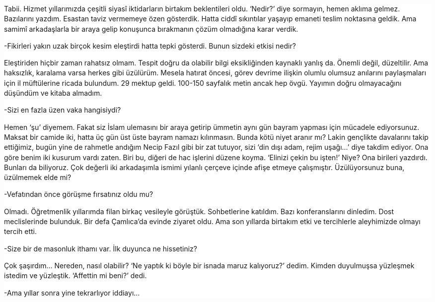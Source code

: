   Tabii. Hizmet yıllarımızda çeşitli siyasî iktidarların birtakım beklentileri oldu. ‘Nedir?’ diye sormayın, hemen aklıma gelmez. Bazılarını yazdım. Esastan taviz vermemeye özen gösterdik. Hatta ciddî sıkıntılar yaşayıp emaneti teslim noktasına geldik. Ama samimî arkadaşlarla bir araya gelip konuşunca bırakmanın çözüm olmadığına karar verdik.
 </p>
 <p>
 </p>
 <p class="MsoNormal">
  -Fikirleri yakın uzak birçok kesim eleştirdi hatta tepki gösterdi. Bunun sizdeki etkisi nedir?
 </p>
 <p>
 </p>
 <p class="MsoNormal">
  Eleştiriden hiçbir zaman rahatsız olmam. Tespit doğru da olabilir bilgi eksikliğinden kaynaklı yanlış da. Önemli değil, düzeltilir. Ama haksızlık, karalama varsa herkes gibi üzülürüm. Mesela hatırat öncesi, görev devrime ilişkin olumlu olumsuz anılarını paylaşmaları için il müftülerine ricada bulundum. 29 mektup geldi. 100-150 sayfalık metin ancak hep övgü. Yayımın doğru olmayacağını düşündüm ve kitaba almadım.
 </p>
 <p>
 </p>
 <p class="MsoNormal">
  -Sizi en fazla üzen vaka hangisiydi?
 </p>
 <p>
 </p>
 <p class="MsoNormal">
  Hemen ‘şu’ diyemem. Fakat siz İslam ulemasını bir araya getirip ümmetin aynı gün bayram yapması için mücadele ediyorsunuz. Maksat bir camide iki, hatta üç gün üst üste bayram namazı kılınmasın. Bunda kötü niyet aranır mı? Lakin gençlikte davalarını takip ettiğimiz, bugün yine de rahmetle andığım Necip Fazıl gibi bir zat tutuyor, sizi ‘din dışı adam, rejim uşağı…’ diye takdim ediyor. Ona göre benim iki kusurum vardı zaten. Biri bu, diğeri de hac işlerini düzene koyma. ‘Elinizi çekin bu işten!’ Niye? Ona birileri yazdırdı. Bunları da biliyoruz. Çok değerli iki arkadaşımla ismimi yılanlı çerçeve içinde afişe etmeye çalışmıştır. Üzülüyorsunuz buna, üzülmemek elde mi?
 </p>
 <p>
 </p>
 <p class="MsoNormal">
  -Vefatından önce görüşme fırsatınız oldu mu?
 </p>
 <p>
 </p>
 <p class="MsoNormal">
  Olmadı. Öğretmenlik yıllarımda filan birkaç vesileyle görüştük. Sohbetlerine katıldım. Bazı konferanslarını dinledim. Dost meclislerinde bulunduk. Bir defa Çamlıca’da evinde ziyaret oldu. Ama son yıllarda birtakım etki ve tercihlerle aleyhimizde olmayı tercih etti.
 </p>
 <p>
 </p>
 <p class="MsoNormal">
  -Size bir de masonluk ithamı var. İlk duyunca ne hissetiniz?
 </p>
 <p>
 </p>
 <p class="MsoNormal">
  Çok şaşırdım… Nereden, nasıl olabilir? ‘Ne yaptık ki böyle bir isnada maruz kalıyoruz?’ dedim. Kimden duyulmuşsa yüzleşmek istedim ve yüzleştik. ‘Affettin mi beni?’ dedi.
 </p>
 <p>
 </p>
 <p class="MsoNormal">
  -Ama yıllar sonra yine tekrarlıyor iddiayı…
 </p>
 <p>
